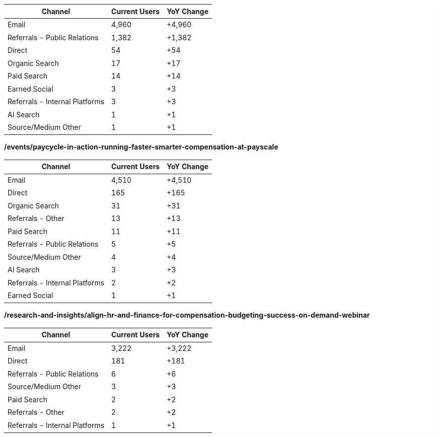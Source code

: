 | Channel | Current Users | YoY Change |
|---------|---------------|------------|
| Email | 4,960 | +4,960 |
| Referrals - Public Relations | 1,382 | +1,382 |
| Direct | 54 | +54 |
| Organic Search | 17 | +17 |
| Paid Search | 14 | +14 |
| Earned Social | 3 | +3 |
| Referrals - Internal Platforms | 3 | +3 |
| AI Search | 1 | +1 |
| Source/Medium Other | 1 | +1 |

**/events/paycycle-in-action-running-faster-smarter-compensation-at-payscale**

| Channel | Current Users | YoY Change |
|---------|---------------|------------|
| Email | 4,510 | +4,510 |
| Direct | 165 | +165 |
| Organic Search | 31 | +31 |
| Referrals - Other | 13 | +13 |
| Paid Search | 11 | +11 |
| Referrals - Public Relations | 5 | +5 |
| Source/Medium Other | 4 | +4 |
| AI Search | 3 | +3 |
| Referrals - Internal Platforms | 2 | +2 |
| Earned Social | 1 | +1 |

**/research-and-insights/align-hr-and-finance-for-compensation-budgeting-success-on-demand-webinar**

| Channel | Current Users | YoY Change |
|---------|---------------|------------|
| Email | 3,222 | +3,222 |
| Direct | 181 | +181 |
| Referrals - Public Relations | 6 | +6 |
| Source/Medium Other | 3 | +3 |
| Paid Search | 2 | +2 |
| Referrals - Other | 2 | +2 |
| Referrals - Internal Platforms | 1 | +1 |
